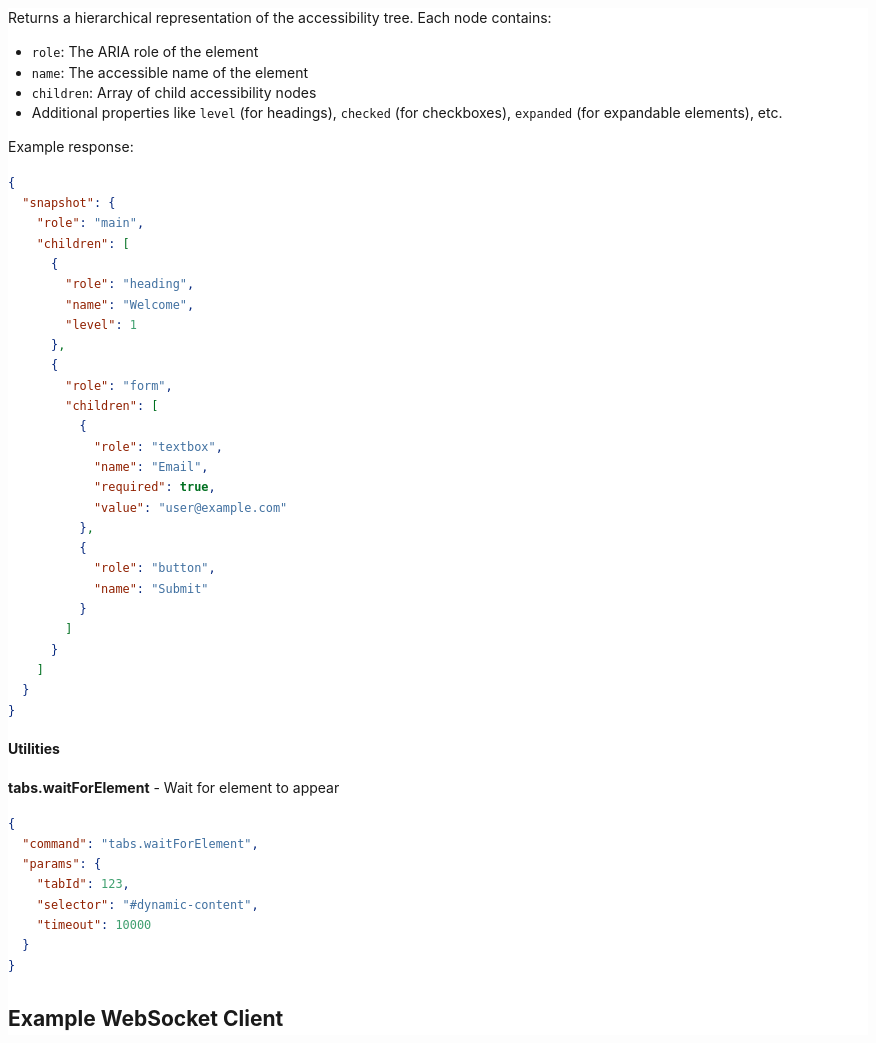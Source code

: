 Returns a hierarchical representation of the accessibility tree. Each node contains:
- `role`: The ARIA role of the element
- `name`: The accessible name of the element
- `children`: Array of child accessibility nodes
- Additional properties like `level` (for headings), `checked` (for checkboxes), `expanded` (for expandable elements), etc.

Example response:
```json
{
  "snapshot": {
    "role": "main",
    "children": [
      {
        "role": "heading",
        "name": "Welcome",
        "level": 1
      },
      {
        "role": "form",
        "children": [
          {
            "role": "textbox",
            "name": "Email",
            "required": true,
            "value": "user@example.com"
          },
          {
            "role": "button",
            "name": "Submit"
          }
        ]
      }
    ]
  }
}
```

#### Utilities

**tabs.waitForElement** - Wait for element to appear
```json
{
  "command": "tabs.waitForElement",
  "params": {
    "tabId": 123,
    "selector": "#dynamic-content",
    "timeout": 10000
  }
}
```

## Example WebSocket Client
